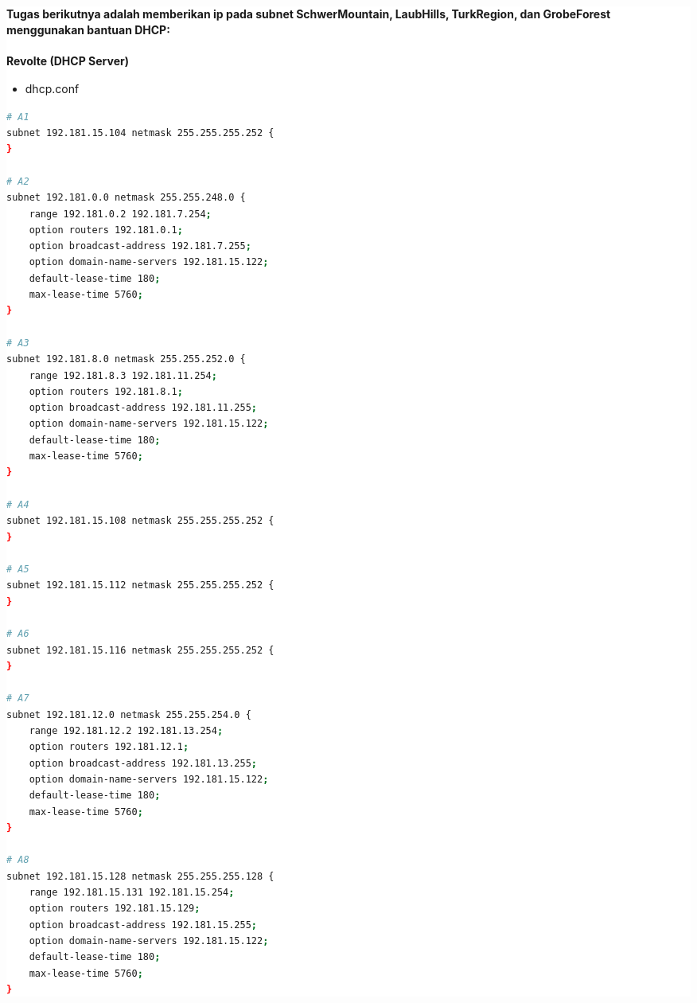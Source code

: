 #### Tugas berikutnya adalah memberikan ip pada subnet SchwerMountain, LaubHills, TurkRegion, dan GrobeForest menggunakan bantuan DHCP:

**Revolte (DHCP Server)**

-   dhcp.conf

```sh
# A1
subnet 192.181.15.104 netmask 255.255.255.252 {
}

# A2
subnet 192.181.0.0 netmask 255.255.248.0 {
    range 192.181.0.2 192.181.7.254;
    option routers 192.181.0.1;
    option broadcast-address 192.181.7.255;
    option domain-name-servers 192.181.15.122;
    default-lease-time 180;
    max-lease-time 5760;
}

# A3
subnet 192.181.8.0 netmask 255.255.252.0 {
    range 192.181.8.3 192.181.11.254;
    option routers 192.181.8.1;
    option broadcast-address 192.181.11.255;
    option domain-name-servers 192.181.15.122;
    default-lease-time 180;
    max-lease-time 5760;
}

# A4
subnet 192.181.15.108 netmask 255.255.255.252 {
}

# A5
subnet 192.181.15.112 netmask 255.255.255.252 {
}

# A6
subnet 192.181.15.116 netmask 255.255.255.252 {
}

# A7
subnet 192.181.12.0 netmask 255.255.254.0 {
    range 192.181.12.2 192.181.13.254;
    option routers 192.181.12.1;
    option broadcast-address 192.181.13.255;
    option domain-name-servers 192.181.15.122;
    default-lease-time 180;
    max-lease-time 5760;
}

# A8
subnet 192.181.15.128 netmask 255.255.255.128 {
    range 192.181.15.131 192.181.15.254;
    option routers 192.181.15.129;
    option broadcast-address 192.181.15.255;
    option domain-name-servers 192.181.15.122;
    default-lease-time 180;
    max-lease-time 5760;
}

```